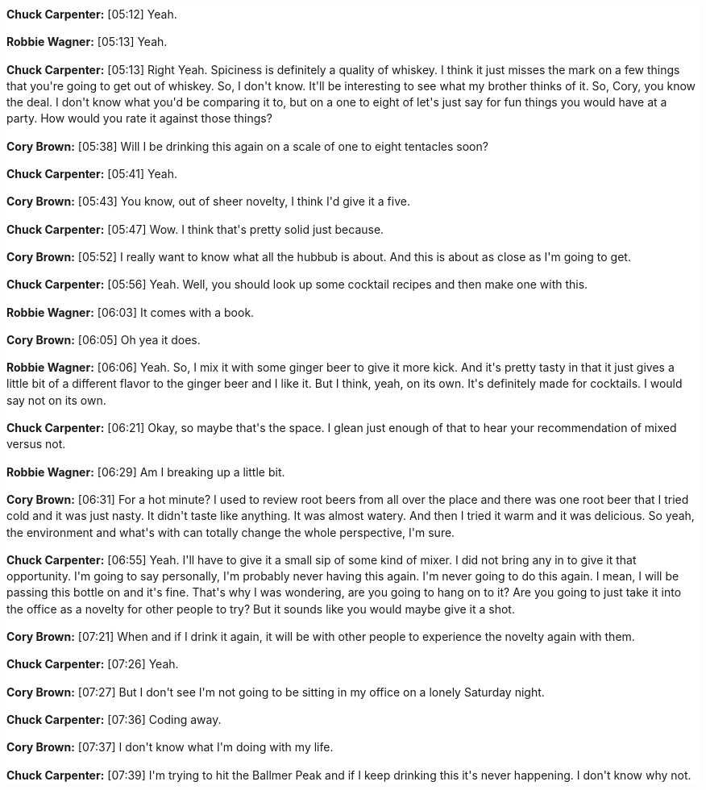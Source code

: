 **Chuck Carpenter:** [05:12] Yeah.

**Robbie Wagner:** [05:13] Yeah.

**Chuck Carpenter:** [05:13] Right Yeah. Spiciness is definitely a quality of whiskey. I think it just misses the mark on a few things that you're going to get out of whiskey. So, I don't know. It'll be interesting to see what my brother thinks of it. So, Cory, you know the deal. I don't know what you'd be comparing it to, but on a one to eight of let's just say for fun things you would have at a party. How would you rate it against those things?

**Cory Brown:** [05:38] Will I be drinking this again on a scale of one to eight tentacles soon?

**Chuck Carpenter:** [05:41] Yeah.

**Cory Brown:** [05:43] You know, out of sheer novelty, I think I'd give it a five.

**Chuck Carpenter:** [05:47] Wow. I think that's pretty solid just because.

**Cory Brown:** [05:52] I really want to know what all the hubbub is about. And this is about as close as I'm going to get.

**Chuck Carpenter:** [05:56] Yeah. Well, you should look up some cocktail recipes and then make one with this.

**Robbie Wagner:** [06:03] It comes with a book.

**Cory Brown:** [06:05] Oh yea it does.

**Robbie Wagner:** [06:06] Yeah. So, I mix it with some ginger beer to give it more kick. And it's pretty tasty in that it just gives a little bit of a different flavor to the ginger beer and I like it. But I think, yeah, on its own. It's definitely made for cocktails. I would say not on its own.

**Chuck Carpenter:** [06:21] Okay, so maybe that's the space. I glean just enough of that to hear your recommendation of mixed versus not.

**Robbie Wagner:** [06:29] Am I breaking up a little bit.

**Cory Brown:** [06:31] For a hot minute? I used to review root beers from all over the place and there was one root beer that I tried cold and it was just nasty. It didn't taste like anything. It was almost watery. And then I tried it warm and it was delicious. So yeah, the environment and what's with can totally change the whole perspective, I'm sure.

**Chuck Carpenter:** [06:55] Yeah. I'll have to give it a small sip of some kind of mixer. I did not bring any in to give it that opportunity. I'm going to say personally, I'm probably never having this again. I'm never going to do this again. I mean, I will be passing this bottle on and it's fine. That's why I was wondering, are you going to hang on to it? Are you going to just take it into the office as a novelty for other people to try? But it sounds like you would maybe give it a shot.

**Cory Brown:** [07:21] When and if I drink it again, it will be with other people to experience the novelty again with them.

**Chuck Carpenter:** [07:26] Yeah.

**Cory Brown:** [07:27] But I don't see I'm not going to be sitting in my office on a lonely Saturday night.

**Chuck Carpenter:** [07:36] Coding away.

**Cory Brown:** [07:37] I don't know what I'm doing with my life.

**Chuck Carpenter:** [07:39] I'm trying to hit the Ballmer Peak and if I keep drinking this it's never happening. I don't know why not.

